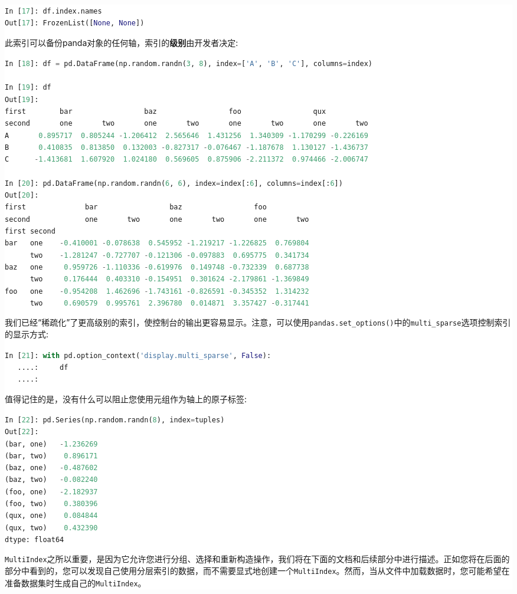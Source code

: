 ``` python
In [17]: df.index.names
Out[17]: FrozenList([None, None])
```

此索引可以备份panda对象的任何轴，索引的**级别**由开发者决定:

``` python
In [18]: df = pd.DataFrame(np.random.randn(3, 8), index=['A', 'B', 'C'], columns=index)

In [19]: df
Out[19]: 
first        bar                 baz                 foo                 qux          
second       one       two       one       two       one       two       one       two
A       0.895717  0.805244 -1.206412  2.565646  1.431256  1.340309 -1.170299 -0.226169
B       0.410835  0.813850  0.132003 -0.827317 -0.076467 -1.187678  1.130127 -1.436737
C      -1.413681  1.607920  1.024180  0.569605  0.875906 -2.211372  0.974466 -2.006747

In [20]: pd.DataFrame(np.random.randn(6, 6), index=index[:6], columns=index[:6])
Out[20]: 
first              bar                 baz                 foo          
second             one       two       one       two       one       two
first second                                                            
bar   one    -0.410001 -0.078638  0.545952 -1.219217 -1.226825  0.769804
      two    -1.281247 -0.727707 -0.121306 -0.097883  0.695775  0.341734
baz   one     0.959726 -1.110336 -0.619976  0.149748 -0.732339  0.687738
      two     0.176444  0.403310 -0.154951  0.301624 -2.179861 -1.369849
foo   one    -0.954208  1.462696 -1.743161 -0.826591 -0.345352  1.314232
      two     0.690579  0.995761  2.396780  0.014871  3.357427 -0.317441
```

我们已经“稀疏化”了更高级别的索引，使控制台的输出更容易显示。注意，可以使用`pandas.set_options()`中的`multi_sparse`选项控制索引的显示方式:

``` python
In [21]: with pd.option_context('display.multi_sparse', False):
   ....:     df
   ....:
```

值得记住的是，没有什么可以阻止您使用元组作为轴上的原子标签:

``` python
In [22]: pd.Series(np.random.randn(8), index=tuples)
Out[22]: 
(bar, one)   -1.236269
(bar, two)    0.896171
(baz, one)   -0.487602
(baz, two)   -0.082240
(foo, one)   -2.182937
(foo, two)    0.380396
(qux, one)    0.084844
(qux, two)    0.432390
dtype: float64
```

`MultiIndex`之所以重要，是因为它允许您进行分组、选择和重新构造操作，我们将在下面的文档和后续部分中进行描述。正如您将在后面的部分中看到的，您可以发现自己使用分层索引的数据，而不需要显式地创建一个`MultiIndex`。然而，当从文件中加载数据时，您可能希望在准备数据集时生成自己的`MultiIndex`。
